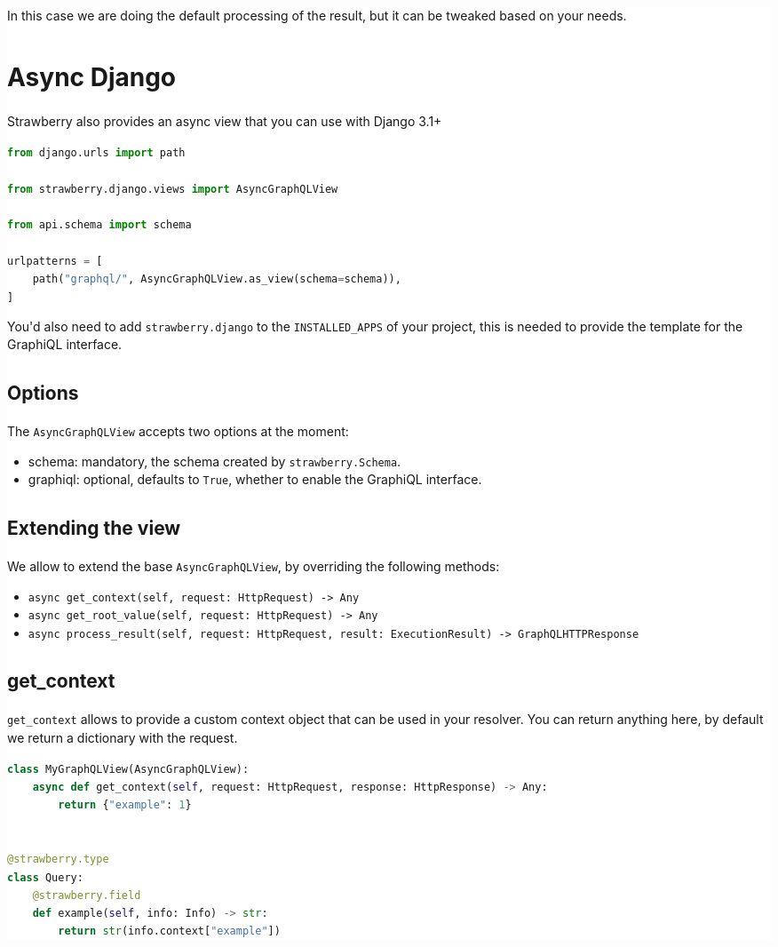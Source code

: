 
In this case we are doing the default processing of the result, but it can be
tweaked based on your needs.

# Async Django

Strawberry also provides an async view that you can use with Django 3.1+

```python
from django.urls import path

from strawberry.django.views import AsyncGraphQLView

from api.schema import schema

urlpatterns = [
    path("graphql/", AsyncGraphQLView.as_view(schema=schema)),
]
```

You'd also need to add `strawberry.django` to the `INSTALLED_APPS` of your
project, this is needed to provide the template for the GraphiQL interface.

## Options

The `AsyncGraphQLView` accepts two options at the moment:

- schema: mandatory, the schema created by `strawberry.Schema`.
- graphiql: optional, defaults to `True`, whether to enable the GraphiQL
  interface.

## Extending the view

We allow to extend the base `AsyncGraphQLView`, by overriding the following
methods:

- `async get_context(self, request: HttpRequest) -> Any`
- `async get_root_value(self, request: HttpRequest) -> Any`
- `async process_result(self, request: HttpRequest, result: ExecutionResult) -> GraphQLHTTPResponse`

## get_context

`get_context` allows to provide a custom context object that can be used in your
resolver. You can return anything here, by default we return a dictionary with
the request.

```python
class MyGraphQLView(AsyncGraphQLView):
    async def get_context(self, request: HttpRequest, response: HttpResponse) -> Any:
        return {"example": 1}


@strawberry.type
class Query:
    @strawberry.field
    def example(self, info: Info) -> str:
        return str(info.context["example"])
```
